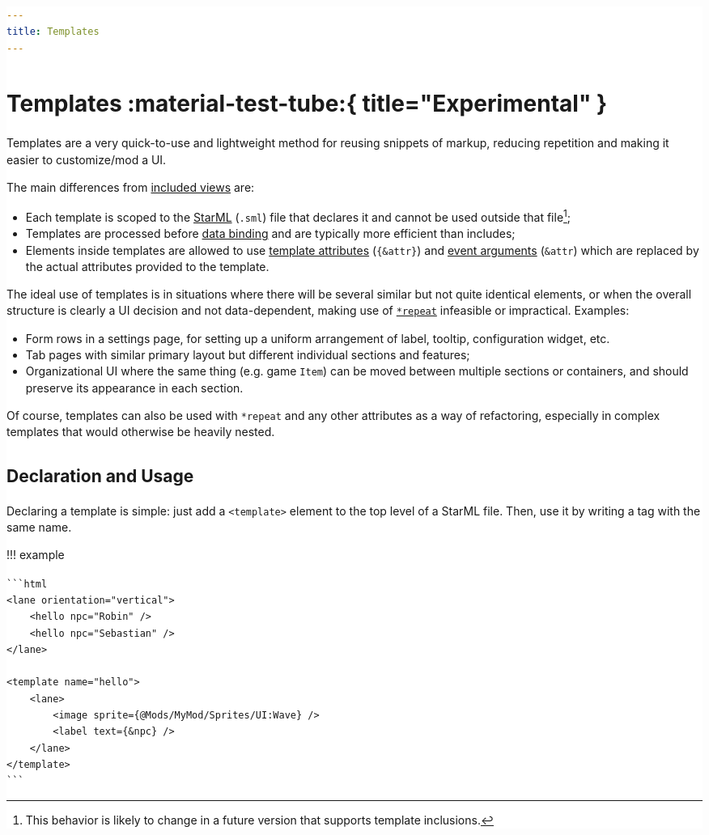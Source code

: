 ```yaml
---
title: Templates
---
```


# Templates  :material-test-tube:{ title="Experimental" }

Templates are a very quick-to-use and lightweight method for reusing snippets of markup, reducing repetition and making it easier to customize/mod a UI.

The main differences from [included views](included-views.md) are:

- Each template is scoped to the [StarML](starml.md) (`.sml`) file that declares it and cannot be used outside that file[^1];
- Templates are processed before [data binding](../concepts.md#data-binding) and are typically more efficient than includes;
- Elements inside templates are allowed to use [template attributes](#template-attributes) (`{&attr}`) and [event arguments](binding-events.md#event-attributes) (`&attr`) which are replaced by the actual attributes provided to the template.

The ideal use of templates is in situations where there will be several similar but not quite identical elements, or when the overall structure is clearly a UI decision and not data-dependent, making use of [`*repeat`](starml.md#structural-attributes) infeasible or impractical. Examples:

- Form rows in a settings page, for setting up a uniform arrangement of label, tooltip, configuration widget, etc.
- Tab pages with similar primary layout but different individual sections and features;
- Organizational UI where the same thing (e.g. game `Item`) can be moved between multiple sections or containers, and should preserve its appearance in each section.

Of course, templates can also be used with `*repeat` and any other attributes as a way of refactoring, especially in complex templates that would otherwise be heavily nested.

[^1]: This behavior is likely to change in a future version that supports template inclusions.

## Declaration and Usage

Declaring a template is simple: just add a `<template>` element to the top level of a StarML file. Then, use it by writing a tag with the same name.

!!! example

    ```html
    <lane orientation="vertical">
        <hello npc="Robin" />
        <hello npc="Sebastian" />
    </lane>
    
    <template name="hello">
        <lane>
            <image sprite={@Mods/MyMod/Sprites/UI:Wave} />
            <label text={&npc} />
        </lane>
    </template>
    ```
